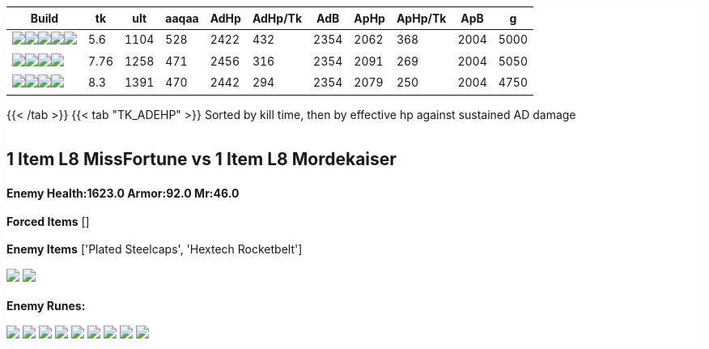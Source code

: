



 Build |tk|ult|aaqaa|AdHp|AdHp/Tk|AdB|ApHp|ApHp/Tk|ApB|g
-|-|-|-|-|-|-|-|-|-|-
![](/item/6672.png)![](/item/2422.png)![](/item/1053.png)![](/item/1055.png)![](/item/1036.png)|5.6|1104|528|2422|432|2354|2062|368|2004|5000
![](/item/6675.png)![](/item/2422.png)![](/item/1053.png)![](/item/1055.png)|7.76|1258|471|2456|316|2354|2091|269|2004|5050
![](/item/6691.png)![](/item/2422.png)![](/item/1053.png)![](/item/1055.png)|8.3|1391|470|2442|294|2354|2079|250|2004|4750
{{< /tab >}}
{{< tab "TK_ADEHP" >}}
Sorted by kill time, then by effective hp against sustained AD damage
## 1 Item L8 MissFortune vs 1 Item L8 Mordekaiser

**Enemy Health:1623.0 Armor:92.0 Mr:46.0**


**Forced Items** []








**Enemy Items** ['Plated Steelcaps', 'Hextech Rocketbelt']





![](/item/3047.png)
![](/item/3152.png)



**Enemy Runes:**





![](/Styles/Precision/Conqueror/Conqueror.png)
![](/Styles/Precision/Triumph.png)
![](/Styles/Precision/LegendTenacity/LegendTenacity.png)
![](/Styles/Sorcery/LastStand/LastStand.png)
![](/Styles/Resolve/Conditioning/Conditioning.png)
![](/Styles/Resolve/Revitalize/Revitalize.png)
![](/StatMods/StatModsAdaptiveForceIcon.png)
![](/StatMods/StatModsAdaptiveForceIcon.png)
![](/StatMods/StatModsArmorIcon.png)


